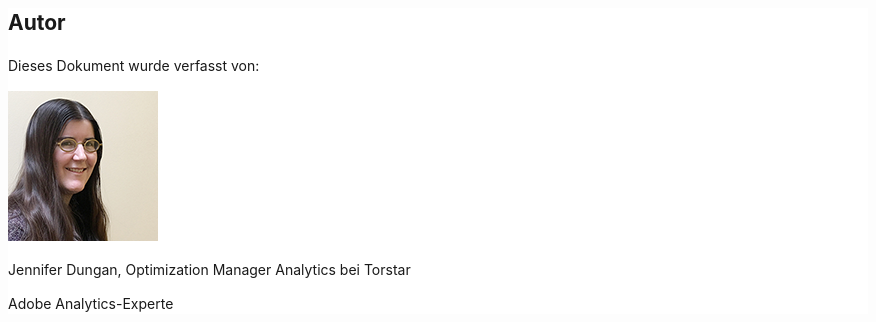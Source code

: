 ## Autor

Dieses Dokument wurde verfasst von:

![Jennifer Dungan](assets/Jennifer_Dungan_Headshot150.png)

Jennifer Dungan, Optimization Manager Analytics bei Torstar

Adobe Analytics-Experte

